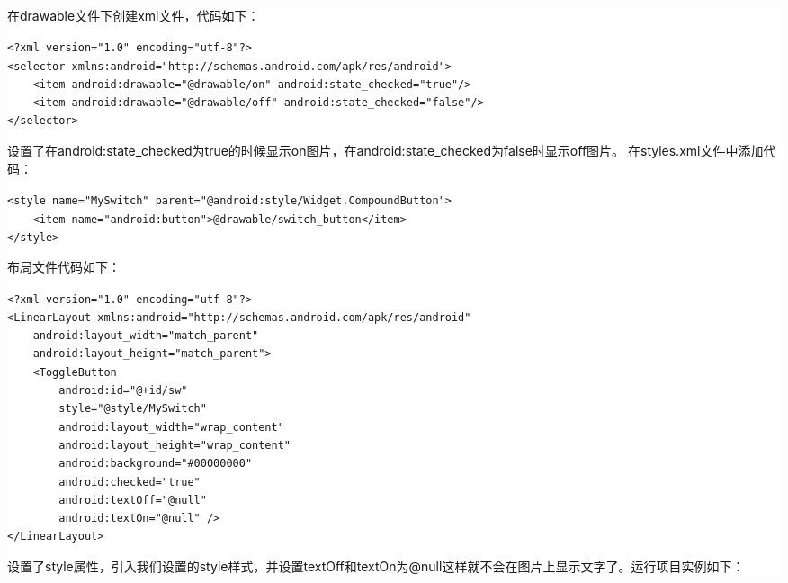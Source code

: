 在drawable文件下创建xml文件，代码如下：

```
<?xml version="1.0" encoding="utf-8"?>
<selector xmlns:android="http://schemas.android.com/apk/res/android">
    <item android:drawable="@drawable/on" android:state_checked="true"/>
    <item android:drawable="@drawable/off" android:state_checked="false"/>
</selector>

```
设置了在android:state_checked为true的时候显示on图片，在android:state_checked为false时显示off图片。
在styles.xml文件中添加代码：

```
<style name="MySwitch" parent="@android:style/Widget.CompoundButton">
    <item name="android:button">@drawable/switch_button</item>
</style>

```

布局文件代码如下：

```
<?xml version="1.0" encoding="utf-8"?>
<LinearLayout xmlns:android="http://schemas.android.com/apk/res/android"
    android:layout_width="match_parent"
    android:layout_height="match_parent">
    <ToggleButton
        android:id="@+id/sw"
        style="@style/MySwitch"
        android:layout_width="wrap_content"
        android:layout_height="wrap_content"
        android:background="#00000000"
        android:checked="true"
        android:textOff="@null"
        android:textOn="@null" />
</LinearLayout>

```
设置了style属性，引入我们设置的style样式，并设置textOff和textOn为@null这样就不会在图片上显示文字了。运行项目实例如下：
